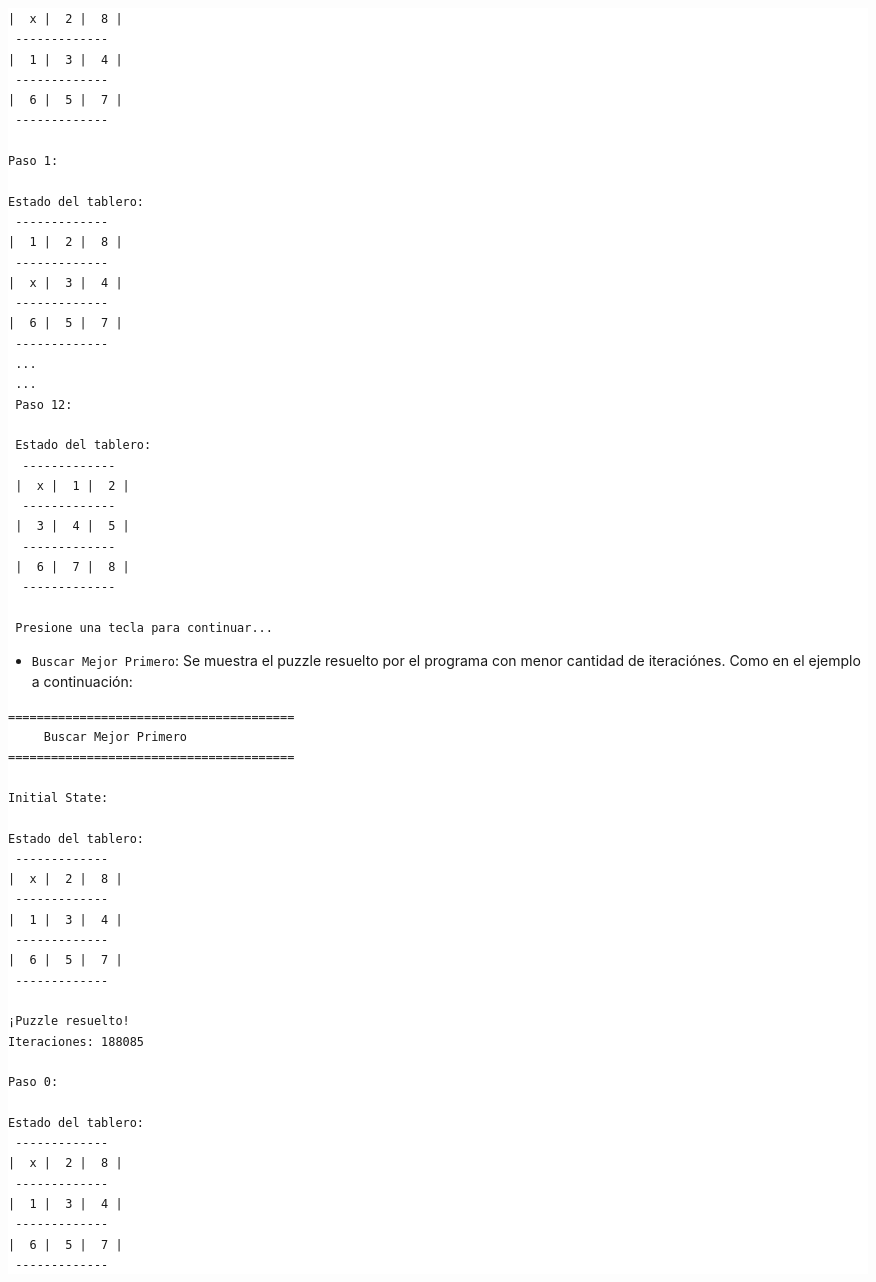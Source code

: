 ````
|  x |  2 |  8 | 
 -------------
|  1 |  3 |  4 | 
 -------------
|  6 |  5 |  7 | 
 -------------

Paso 1:

Estado del tablero:
 -------------
|  1 |  2 |  8 | 
 -------------
|  x |  3 |  4 | 
 -------------
|  6 |  5 |  7 | 
 -------------
 ...
 ...
 Paso 12:

 Estado del tablero:
  -------------
 |  x |  1 |  2 | 
  -------------
 |  3 |  4 |  5 | 
  -------------
 |  6 |  7 |  8 | 
  -------------

 Presione una tecla para continuar...
````
* `Buscar Mejor Primero`: Se muestra el puzzle resuelto por el programa con menor cantidad de iteraciónes. Como en el ejemplo a continuación:
````
========================================
     Buscar Mejor Primero
========================================

Initial State:

Estado del tablero:
 -------------
|  x |  2 |  8 | 
 -------------
|  1 |  3 |  4 | 
 -------------
|  6 |  5 |  7 | 
 -------------

¡Puzzle resuelto!
Iteraciones: 188085

Paso 0:

Estado del tablero:
 -------------
|  x |  2 |  8 | 
 -------------
|  1 |  3 |  4 | 
 -------------
|  6 |  5 |  7 | 
 -------------
````